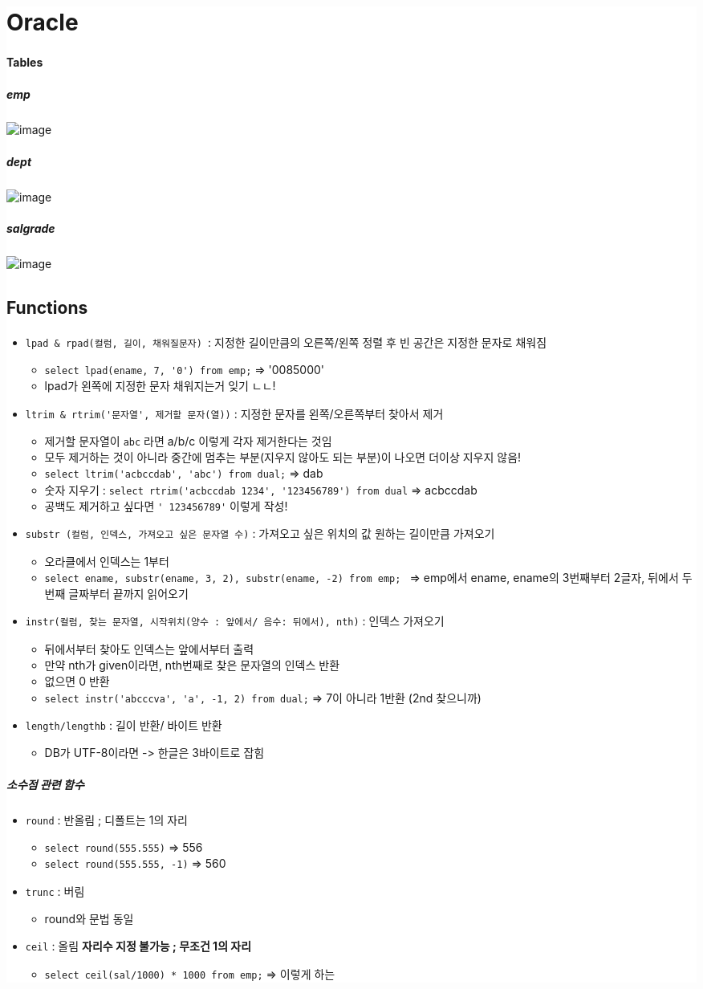 # Oracle

#### Tables

##### emp

![image](https://user-images.githubusercontent.com/96896873/157049303-f1150fb9-c5d7-4309-abce-6282439d1aad.png)

##### dept

![image](https://user-images.githubusercontent.com/96896873/157049394-1c85baab-5c29-4cf4-9d83-4f6622260a57.png)

##### salgrade

![image](https://user-images.githubusercontent.com/96896873/157049436-7ab80204-e062-4bfe-9f69-8d214eb25409.png)

## Functions

- `lpad & rpad(컬럼, 길이, 채워질문자) `: 지정한 길이만큼의 오른쪽/왼쪽 정렬 후 빈 공간은 지정한 문자로 채워짐
  - `select lpad(ename, 7, '0') from emp;` => '0085000'
  - lpad가 왼쪽에 지정한 문자 채워지는거 잊기 ㄴㄴ!
- `ltrim & rtrim('문자열', 제거할 문자(열))` : 지정한 문자를 왼쪽/오른쪽부터 찾아서 제거
  - 제거할 문자열이 `abc` 라면 a/b/c 이렇게 각자 제거한다는 것임
  - 모두 제거하는 것이 아니라 중간에 멈추는 부분(지우지 않아도 되는 부분)이 나오면 더이상 지우지 않음!
  - `select ltrim('acbccdab', 'abc') from dual;` => dab
  - 숫자 지우기 : `select rtrim('acbccdab 1234', '123456789') from dual` => acbccdab 
  - 공백도 제거하고 싶다면 `' 123456789'` 이렇게 작성!
- `substr (컬럼, 인덱스, 가져오고 싶은 문자열 수)` : 가져오고 싶은 위치의 값 원하는 길이만큼 가져오기
  - 오라클에서 인덱스는 1부터
  - `select ename, substr(ename, 3, 2), substr(ename, -2) from emp; ` => emp에서 ename, ename의 3번째부터 2글자, 뒤에서 두번째 글짜부터 끝까지 읽어오기
- `instr(컬럼, 찾는 문자열, 시작위치(양수 : 앞에서/ 음수: 뒤에서), nth)` : 인덱스 가져오기
  - 뒤에서부터 찾아도 인덱스는 앞에서부터 출력
  - 만약 nth가 given이라면, nth번째로 찾은 문자열의 인덱스 반환
  - 없으면 0 반환
  - `select instr('abcccva', 'a', -1, 2) from dual;` => 7이 아니라 1반환 (2nd 찾으니까)

- `length/lengthb` : 길이 반환/ 바이트 반환
  - DB가 UTF-8이라면 -> 한글은 3바이트로 잡힘



##### 소수점 관련 함수

- `round` : 반올림 ; 디폴트는 1의 자리
  - `select round(555.555)` => 556
  - `select round(555.555, -1)` => 560

- `trunc` : 버림
  - round와 문법 동일

- `ceil` : 올림 __자리수 지정 불가능 ; 무조건 1의 자리__
  - `select ceil(sal/1000) * 1000 from emp;` => 이렇게 하는
